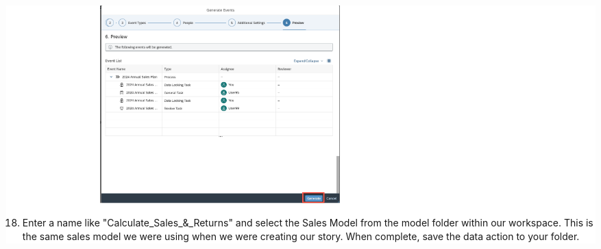 <img src="./images/image14.png" style="width:624.0px;height:288.53376000000003px;"/>

18. Enter a name like "Calculate_Sales\_&\_Returns" and select the Sales
    Model from the model folder within our workspace. This is the same
    sales model we were using when we were creating our story. When
    complete, save the data action to your folder.
